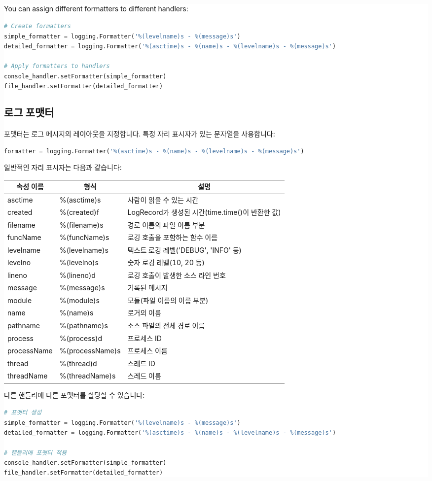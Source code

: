 You can assign different formatters to different handlers:

```python
# Create formatters
simple_formatter = logging.Formatter('%(levelname)s - %(message)s')
detailed_formatter = logging.Formatter('%(asctime)s - %(name)s - %(levelname)s - %(message)s')

# Apply formatters to handlers
console_handler.setFormatter(simple_formatter)
file_handler.setFormatter(detailed_formatter)
```

## 로그 포맷터

포맷터는 로그 메시지의 레이아웃을 지정합니다. 특정 자리 표시자가 있는 문자열을 사용합니다:

```python
formatter = logging.Formatter('%(asctime)s - %(name)s - %(levelname)s - %(message)s')
```

일반적인 자리 표시자는 다음과 같습니다:

| 속성 이름 | 형식 | 설명 |
|----------------|--------|-------------|
| asctime | %(asctime)s | 사람이 읽을 수 있는 시간 |
| created | %(created)f | LogRecord가 생성된 시간(time.time()이 반환한 값) |
| filename | %(filename)s | 경로 이름의 파일 이름 부분 |
| funcName | %(funcName)s | 로깅 호출을 포함하는 함수 이름 |
| levelname | %(levelname)s | 텍스트 로깅 레벨('DEBUG', 'INFO' 등) |
| levelno | %(levelno)s | 숫자 로깅 레벨(10, 20 등) |
| lineno | %(lineno)d | 로깅 호출이 발생한 소스 라인 번호 |
| message | %(message)s | 기록된 메시지 |
| module | %(module)s | 모듈(파일 이름의 이름 부분) |
| name | %(name)s | 로거의 이름 |
| pathname | %(pathname)s | 소스 파일의 전체 경로 이름 |
| process | %(process)d | 프로세스 ID |
| processName | %(processName)s | 프로세스 이름 |
| thread | %(thread)d | 스레드 ID |
| threadName | %(threadName)s | 스레드 이름 |

다른 핸들러에 다른 포맷터를 할당할 수 있습니다:

```python
# 포맷터 생성
simple_formatter = logging.Formatter('%(levelname)s - %(message)s')
detailed_formatter = logging.Formatter('%(asctime)s - %(name)s - %(levelname)s - %(message)s')

# 핸들러에 포맷터 적용
console_handler.setFormatter(simple_formatter)
file_handler.setFormatter(detailed_formatter)
```
